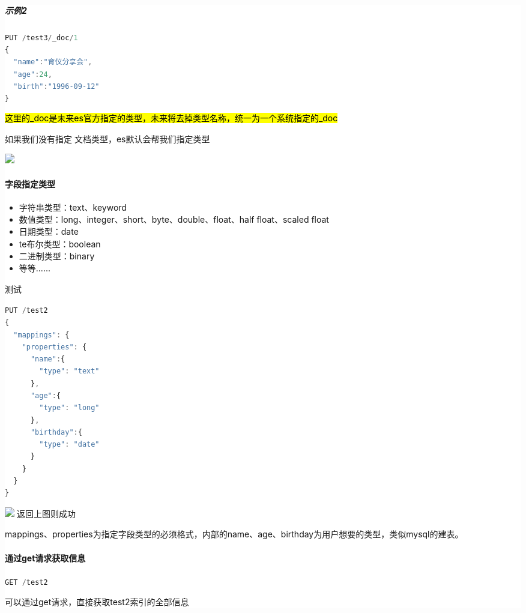 ##### 示例2
```js
PUT /test3/_doc/1
{
  "name":"育仪分享会",
  "age":24,
  "birth":"1996-09-12"
}
```
<mark>这里的_doc是未来es官方指定的类型，未来将去掉类型名称，统一为一个系统指定的_doc</mark>

如果我们没有指定 文档类型，es默认会帮我们指定类型

![](https://fe.che300.com/easymock/upload/2020/09/23/5020b6707a3472be543935d1b562d608.png)

#### 字段指定类型
* 字符串类型：text、keyword
* 数值类型：long、integer、short、byte、double、float、half float、scaled float
* 日期类型：date
* te布尔类型：boolean
* 二进制类型：binary
* 等等......

测试
```js
PUT /test2
{
  "mappings": {
    "properties": {
      "name":{
        "type": "text"
      },
      "age":{
        "type": "long"
      },
      "birthday":{
        "type": "date"
      }
    }
  }
}
```
![](https://p3-juejin.byteimg.com/tos-cn-i-k3u1fbpfcp/23726b64adb24a5daf1e10977149fd9e~tplv-k3u1fbpfcp-zoom-1.image)
返回上图则成功

mappings、properties为指定字段类型的必须格式，内部的name、age、birthday为用户想要的类型，类似mysql的建表。 

#### 通过get请求获取信息
```js
GET /test2
```
可以通过get请求，直接获取test2索引的全部信息
